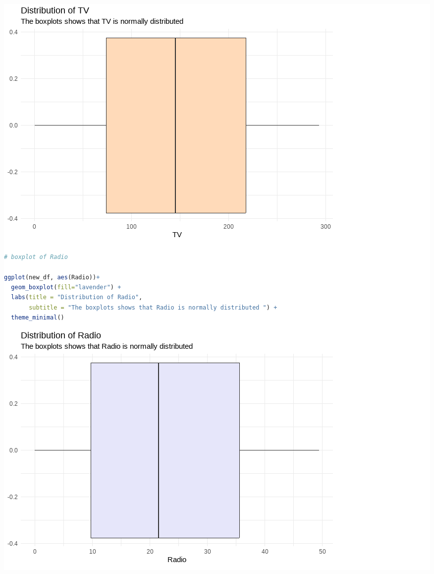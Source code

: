 ![](salesprediction_files/figure-gfm/unnamed-chunk-16-1.png)

``` r
# boxplot of Radio 

ggplot(new_df, aes(Radio))+
  geom_boxplot(fill="lavender") +
  labs(title = "Distribution of Radio",
       subtitle = "The boxplots shows that Radio is normally distributed ") +
  theme_minimal()
```

![](salesprediction_files/figure-gfm/unnamed-chunk-17-1.png)
